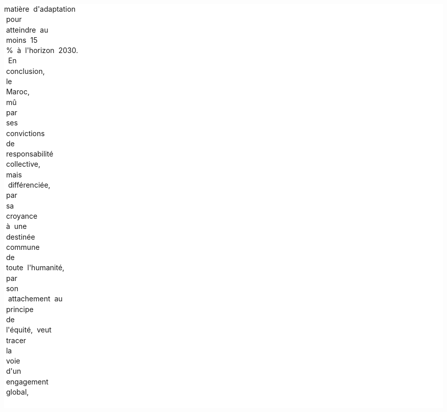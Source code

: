 matière	
  d'adaptation	
  pour	
  atteindre	
  au	
  moins	
  15	
  %	
  à	
  l'horizon	
  2030.	
  	
  
En	
  conclusion,	
  le	
  Maroc,	
  mû	
  par	
  ses	
  convictions	
  de	
  responsabilité	
  collective,	
  mais	
  
différenciée,	
  par	
  sa	
  croyance	
  à	
  une	
  destinée	
  commune	
  de	
  toute	
  l'humanité,	
  par	
  son	
  
attachement	
  au	
  principe	
  de	
  l'équité,	
  veut	
  tracer	
  la	
  voie	
  d'un	
  engagement	
  global,	
  